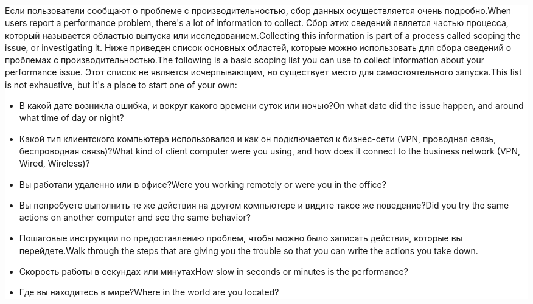 <span data-ttu-id="3e5ad-173">Если пользователи сообщают о проблеме с производительностью, сбор данных осуществляется очень подробно.</span><span class="sxs-lookup"><span data-stu-id="3e5ad-173">When users report a performance problem, there's a lot of information to collect.</span></span> <span data-ttu-id="3e5ad-174">Сбор этих сведений является частью процесса, который называется областью выпуска или исследованием.</span><span class="sxs-lookup"><span data-stu-id="3e5ad-174">Collecting this information is part of a process called scoping the issue, or investigating it.</span></span> <span data-ttu-id="3e5ad-175">Ниже приведен список основных областей, которые можно использовать для сбора сведений о проблемах с производительностью.</span><span class="sxs-lookup"><span data-stu-id="3e5ad-175">The following is a basic scoping list you can use to collect information about your performance issue.</span></span> <span data-ttu-id="3e5ad-176">Этот список не является исчерпывающим, но существует место для самостоятельного запуска.</span><span class="sxs-lookup"><span data-stu-id="3e5ad-176">This list is not exhaustive, but it's a place to start one of your own:</span></span> 
  
- <span data-ttu-id="3e5ad-177">В какой дате возникла ошибка, и вокруг какого времени суток или ночью?</span><span class="sxs-lookup"><span data-stu-id="3e5ad-177">On what date did the issue happen, and around what time of day or night?</span></span>
    
- <span data-ttu-id="3e5ad-178">Какой тип клиентского компьютера использовался и как он подключается к бизнес-сети (VPN, проводная связь, беспроводная связь)?</span><span class="sxs-lookup"><span data-stu-id="3e5ad-178">What kind of client computer were you using, and how does it connect to the business network (VPN, Wired, Wireless)?</span></span>
    
- <span data-ttu-id="3e5ad-179">Вы работали удаленно или в офисе?</span><span class="sxs-lookup"><span data-stu-id="3e5ad-179">Were you working remotely or were you in the office?</span></span>
    
- <span data-ttu-id="3e5ad-180">Вы попробуете выполнить те же действия на другом компьютере и видите такое же поведение?</span><span class="sxs-lookup"><span data-stu-id="3e5ad-180">Did you try the same actions on another computer and see the same behavior?</span></span>
    
- <span data-ttu-id="3e5ad-181">Пошаговые инструкции по предоставлению проблем, чтобы можно было записать действия, которые вы перейдете.</span><span class="sxs-lookup"><span data-stu-id="3e5ad-181">Walk through the steps that are giving you the trouble so that you can write the actions you take down.</span></span>
    
- <span data-ttu-id="3e5ad-182">Скорость работы в секундах или минутах</span><span class="sxs-lookup"><span data-stu-id="3e5ad-182">How slow in seconds or minutes is the performance?</span></span>
    
- <span data-ttu-id="3e5ad-183">Где вы находитесь в мире?</span><span class="sxs-lookup"><span data-stu-id="3e5ad-183">Where in the world are you located?</span></span>
    